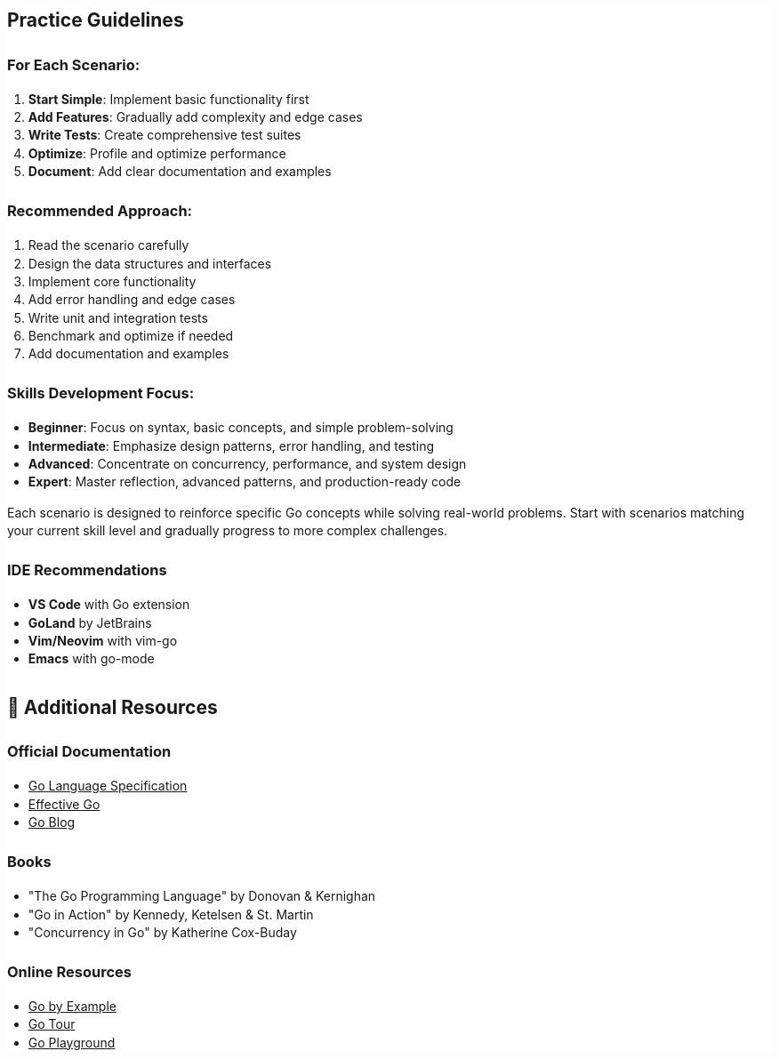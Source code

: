 
## Practice Guidelines

### For Each Scenario:
1. **Start Simple**: Implement basic functionality first
2. **Add Features**: Gradually add complexity and edge cases
3. **Write Tests**: Create comprehensive test suites
4. **Optimize**: Profile and optimize performance
5. **Document**: Add clear documentation and examples

### Recommended Approach:
1. Read the scenario carefully
2. Design the data structures and interfaces
3. Implement core functionality
4. Add error handling and edge cases
5. Write unit and integration tests
6. Benchmark and optimize if needed
7. Add documentation and examples

### Skills Development Focus:
- **Beginner**: Focus on syntax, basic concepts, and simple problem-solving
- **Intermediate**: Emphasize design patterns, error handling, and testing
- **Advanced**: Concentrate on concurrency, performance, and system design
- **Expert**: Master reflection, advanced patterns, and production-ready code

Each scenario is designed to reinforce specific Go concepts while solving real-world problems. Start with scenarios matching your current skill level and gradually progress to more complex challenges.



### **IDE Recommendations**
- **VS Code** with Go extension
- **GoLand** by JetBrains
- **Vim/Neovim** with vim-go
- **Emacs** with go-mode

## 📖 Additional Resources

### **Official Documentation**
- [Go Language Specification](https://golang.org/ref/spec)
- [Effective Go](https://golang.org/doc/effective_go.html)
- [Go Blog](https://blog.golang.org/)

### **Books**
- "The Go Programming Language" by Donovan & Kernighan
- "Go in Action" by Kennedy, Ketelsen & St. Martin
- "Concurrency in Go" by Katherine Cox-Buday

### **Online Resources**
- [Go by Example](https://gobyexample.com/)
- [Go Tour](https://tour.golang.org/)
- [Go Playground](https://play.golang.org/)
